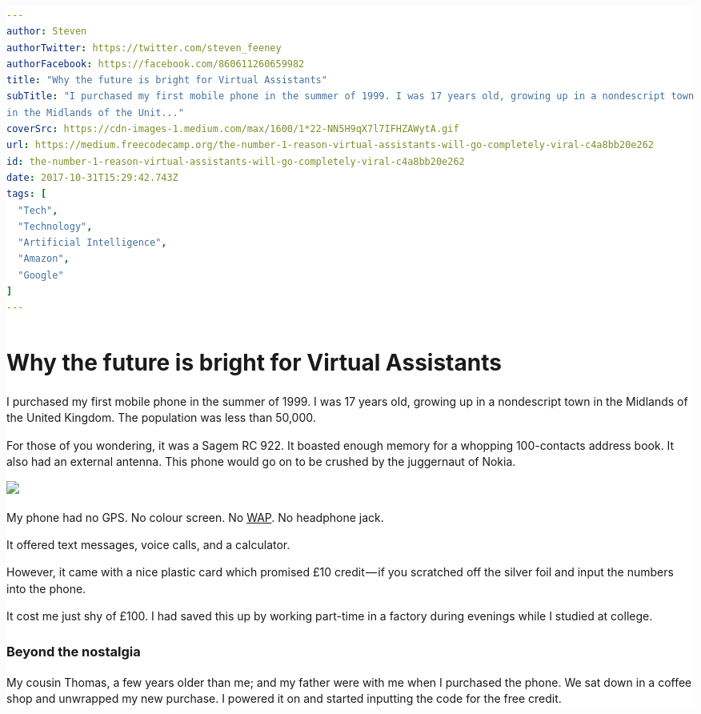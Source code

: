 ```yaml
---
author: Steven
authorTwitter: https://twitter.com/steven_feeney
authorFacebook: https://facebook.com/860611260659982
title: "Why the future is bright for Virtual Assistants"
subTitle: "I purchased my first mobile phone in the summer of 1999. I was 17 years old, growing up in a nondescript town in the Midlands of the Unit..."
coverSrc: https://cdn-images-1.medium.com/max/1600/1*22-NN5H9qX7l7IFHZAWytA.gif
url: https://medium.freecodecamp.org/the-number-1-reason-virtual-assistants-will-go-completely-viral-c4a8bb20e262
id: the-number-1-reason-virtual-assistants-will-go-completely-viral-c4a8bb20e262
date: 2017-10-31T15:29:42.743Z
tags: [
  "Tech",
  "Technology",
  "Artificial Intelligence",
  "Amazon",
  "Google"
]
---
```

# Why the future is bright for Virtual Assistants

I purchased my first mobile phone in the summer of 1999\. I was 17 years old, growing up in a nondescript town in the Midlands of the United Kingdom. The population was less than 50,000.

For those of you wondering, it was a Sagem RC 922\. It boasted enough memory for a whopping 100-contacts address book. It also had an external antenna. This phone would go on to be crushed by the juggernaut of Nokia.



![](https://cdn-images-1.medium.com/max/1600/1*22-NN5H9qX7l7IFHZAWytA.gif)



My phone had no GPS. No colour screen. No [WAP](https://en.wikipedia.org/wiki/Wireless_Application_Protocol). No headphone jack.

It offered text messages, voice calls, and a calculator.

However, it came with a nice plastic card which promised £10 credit — if you scratched off the silver foil and input the numbers into the phone.

It cost me just shy of £100\. I had saved this up by working part-time in a factory during evenings while I studied at college.

### Beyond the nostalgia

My cousin Thomas, a few years older than me; and my father were with me when I purchased the phone. We sat down in a coffee shop and unwrapped my new purchase. I powered it on and started inputting the code for the free credit.
